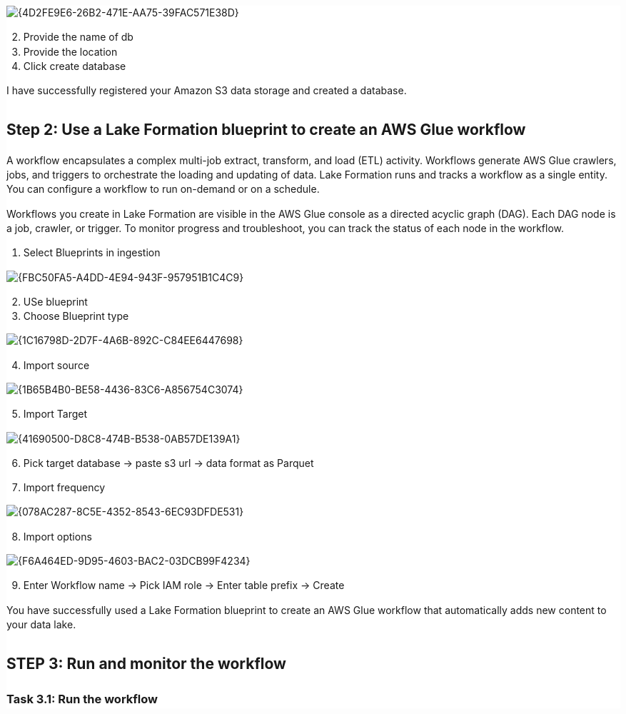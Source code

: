 <img width="998" height="765" alt="{4D2FE9E6-26B2-471E-AA75-39FAC571E38D}" src="https://github.com/user-attachments/assets/10116e87-e587-4be9-a460-3f1bd1020e59" />

2. Provide the name of db
3. Provide the location
4. Click create database

I have successfully registered your Amazon S3 data storage and created a database.

## Step 2: Use a Lake Formation blueprint to create an AWS Glue workflow

A workflow encapsulates a complex multi-job extract, transform, and load (ETL) activity. Workflows generate AWS Glue crawlers, jobs, and triggers to orchestrate the loading and updating of data. Lake Formation runs and tracks a workflow as a single entity. You can configure a workflow to run on-demand or on a schedule.

Workflows you create in Lake Formation are visible in the AWS Glue console as a directed acyclic graph (DAG). Each DAG node is a job, crawler, or trigger. To monitor progress and troubleshoot, you can track the status of each node in the workflow.

1. Select Blueprints in ingestion

<img width="328" height="91" alt="{FBC50FA5-A4DD-4E94-943F-957951B1C4C9}" src="https://github.com/user-attachments/assets/f2ea9e07-f25b-4076-9d9b-0c6156c6c6ab" />

2. USe blueprint
3. Choose Blueprint type

<img width="880" height="465" alt="{1C16798D-2D7F-4A6B-892C-C84EE6447698}" src="https://github.com/user-attachments/assets/1528a416-073a-4f08-bb3c-c3c71d9dd854" />

4. Import source

<img width="1243" height="325" alt="{1B65B4B0-BE58-4436-83C6-A856754C3074}" src="https://github.com/user-attachments/assets/3003a136-5384-4a52-bec7-d2a5bb579e48" />

5. Import Target

<img width="1293" height="464" alt="{41690500-D8C8-474B-B538-0AB57DE139A1}" src="https://github.com/user-attachments/assets/882b4cae-3a92-46f3-a1d9-e58aa94ff1cd" />

6. Pick target database -> paste s3 url -> data format as Parquet

7. Import frequency

<img width="1249" height="225" alt="{078AC287-8C5E-4352-8543-6EC93DFDE531}" src="https://github.com/user-attachments/assets/ef05768a-073d-41e8-bfdc-33862275b164" />

8. Import options

<img width="1479" height="548" alt="{F6A464ED-9D95-4603-BAC2-03DCB99F4234}" src="https://github.com/user-attachments/assets/d8eec6d7-4d45-4672-b9a6-13e871113867" />

9. Enter Workflow name -> Pick IAM role -> Enter table prefix -> Create

You have successfully used a Lake Formation blueprint to create an AWS Glue workflow that automatically adds new content to your data lake.

## STEP 3: Run and monitor the workflow

### Task 3.1: Run the workflow
